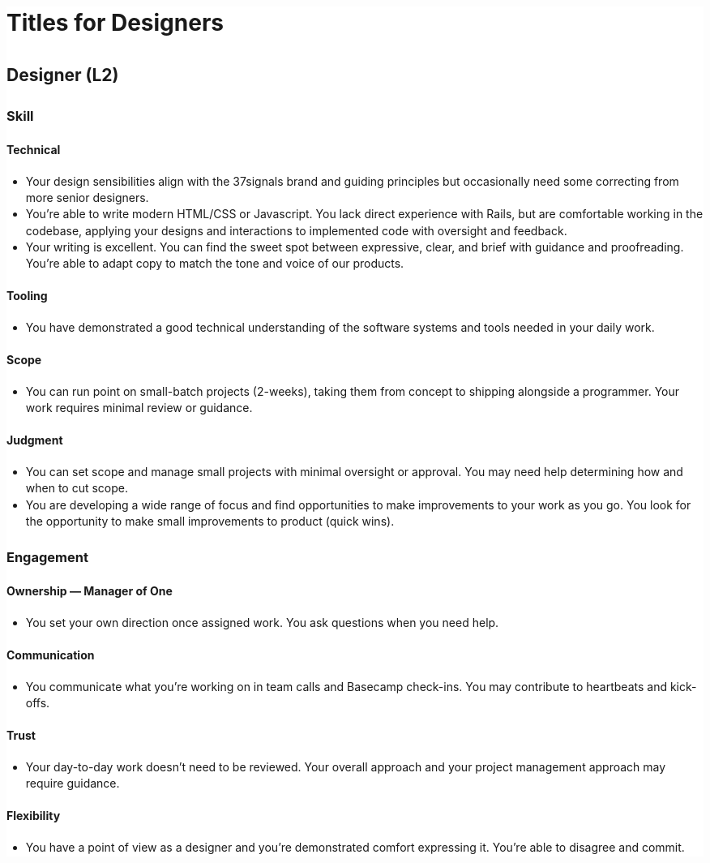 # Titles for Designers

## Designer (L2)

### Skill

#### Technical

- Your design sensibilities align with the 37signals brand and guiding principles but occasionally need some correcting from more senior designers.
- You’re able to write modern HTML/CSS or Javascript. You lack direct experience with Rails, but are comfortable working in the codebase, applying your designs and interactions to implemented code with oversight and feedback.
- Your writing is excellent. You can find the sweet spot between expressive, clear, and brief with guidance and proofreading. You’re able to adapt copy to match the tone and voice of our products.

#### Tooling

- You have demonstrated a good technical understanding of the software systems and tools needed in your daily work.

#### Scope

- You can run point on small-batch projects (2-weeks), taking them from concept to shipping alongside a programmer. Your work requires minimal review or guidance.

#### Judgment

- You can set scope and manage small projects with minimal oversight or approval. You may need help determining how and when to cut scope.
- You are developing a wide range of focus and find opportunities to make improvements to your work as you go. You look for the opportunity to make small improvements to product (quick wins).

### Engagement

#### Ownership — Manager of One

- You set your own direction once assigned work. You ask questions when you need help.

#### Communication

- You communicate what you’re working on in team calls and Basecamp check-ins. You may contribute to heartbeats and kick-offs.

#### Trust

- Your day-to-day work doesn’t need to be reviewed. Your overall approach and your project management approach may require guidance.

#### Flexibility

- You have a point of view as a designer and you’re demonstrated comfort expressing it. You’re able to disagree and commit.
